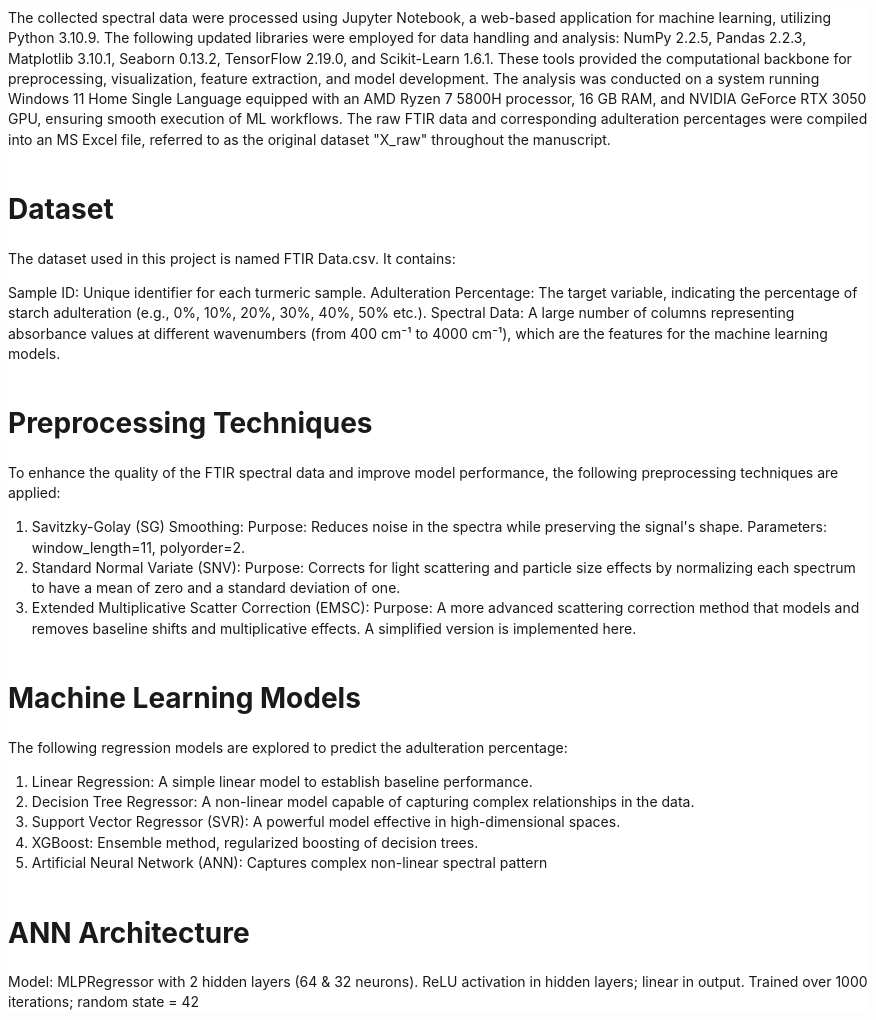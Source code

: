 The collected spectral data were processed using Jupyter Notebook, a web-based application 
for machine learning, utilizing Python 3.10.9. The following updated libraries were 
employed for data handling and analysis: NumPy 2.2.5, Pandas 2.2.3, Matplotlib 3.10.1, 
Seaborn 0.13.2, TensorFlow 2.19.0, and Scikit-Learn 1.6.1. These tools provided the 
computational backbone for preprocessing, visualization, feature extraction, and model 
development. The analysis was conducted on a system running Windows 11 Home Single 
Language equipped with an AMD Ryzen 7 5800H processor, 16 GB RAM, and NVIDIA 
GeForce RTX 3050 GPU, ensuring smooth execution of ML workflows. The raw FTIR data 
and corresponding adulteration percentages were compiled into an MS Excel file, referred to 
as the original dataset "X_raw" throughout the manuscript.

# Dataset
The dataset used in this project is named FTIR Data.csv. It contains:

Sample ID: Unique identifier for each turmeric sample.
Adulteration Percentage: The target variable, indicating the percentage of starch adulteration (e.g., 0%, 10%, 20%, 30%, 40%, 50% etc.).
Spectral Data: A large number of columns representing absorbance values at different wavenumbers (from 400 cm⁻¹ to 4000 cm⁻¹), which are the features for the machine learning models.

# Preprocessing Techniques
To enhance the quality of the FTIR spectral data and improve model performance, the following preprocessing techniques are applied:

1) Savitzky-Golay (SG) Smoothing:
Purpose: Reduces noise in the spectra while preserving the signal's shape.
Parameters: window_length=11, polyorder=2.
2) Standard Normal Variate (SNV):
Purpose: Corrects for light scattering and particle size effects by normalizing each spectrum to have a mean of zero and a standard deviation of one.
3) Extended Multiplicative Scatter Correction (EMSC):
Purpose: A more advanced scattering correction method that models and removes baseline shifts and multiplicative effects. A simplified version is implemented here.

# Machine Learning Models
The following regression models are explored to predict the adulteration percentage:

1) Linear Regression: A simple linear model to establish baseline performance.
2) Decision Tree Regressor: A non-linear model capable of capturing complex relationships in the data.
3) Support Vector Regressor (SVR): A powerful model effective in high-dimensional spaces.
4) XGBoost: Ensemble method, regularized boosting of decision trees.
5) Artificial Neural Network (ANN): Captures complex non-linear spectral
 pattern

# ANN Architecture
 Model: MLPRegressor with 2 hidden layers (64 & 32 neurons).
 ReLU activation in hidden layers; linear in output.
 Trained over 1000 iterations; random state = 42

